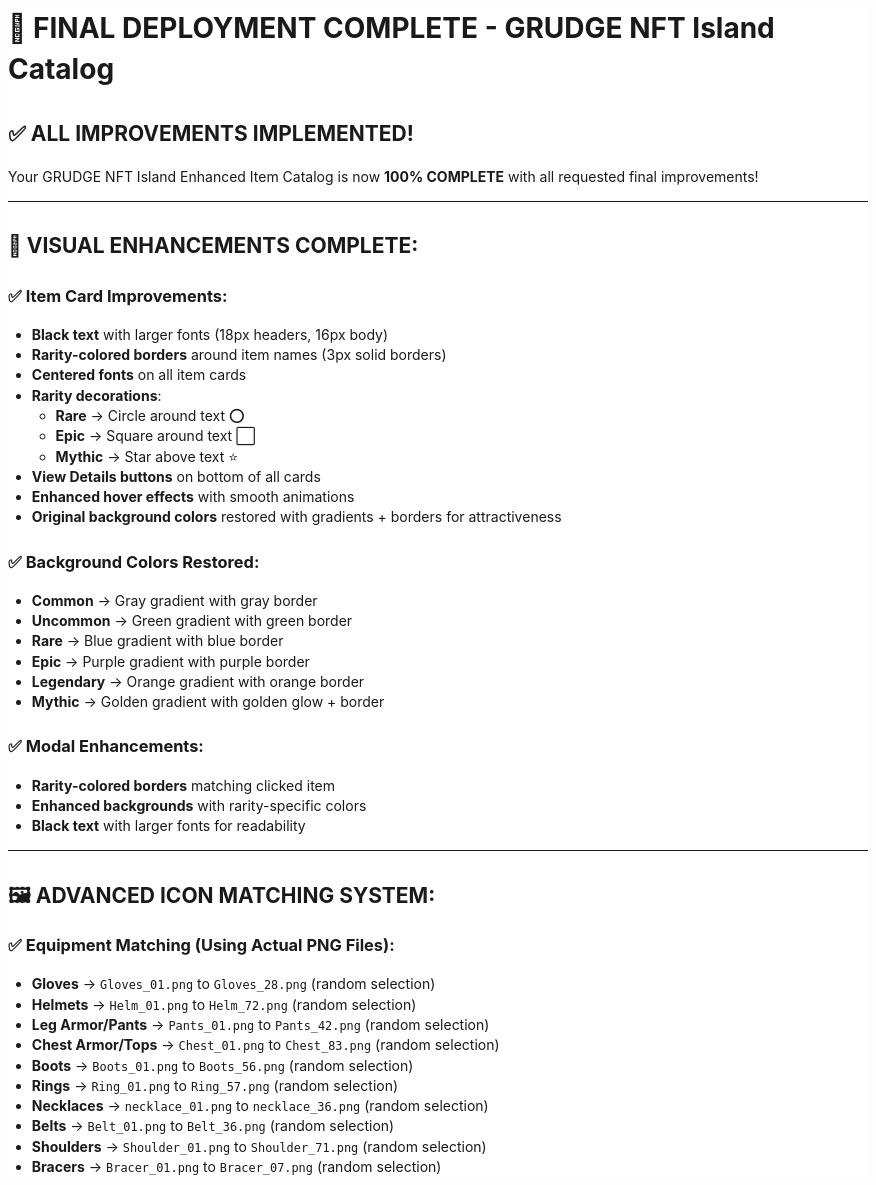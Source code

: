 # 🎉 FINAL DEPLOYMENT COMPLETE - GRUDGE NFT Island Catalog

## ✅ **ALL IMPROVEMENTS IMPLEMENTED!**

Your GRUDGE NFT Island Enhanced Item Catalog is now **100% COMPLETE** with all requested final improvements!

---

## 🎨 **VISUAL ENHANCEMENTS COMPLETE:**

### ✅ **Item Card Improvements:**
- **Black text** with larger fonts (18px headers, 16px body)
- **Rarity-colored borders** around item names (3px solid borders)
- **Centered fonts** on all item cards
- **Rarity decorations**: 
  - **Rare** → Circle around text ⭕
  - **Epic** → Square around text ⬜
  - **Mythic** → Star above text ⭐
- **View Details buttons** on bottom of all cards
- **Enhanced hover effects** with smooth animations
- **Original background colors** restored with gradients + borders for attractiveness

### ✅ **Background Colors Restored:**
- **Common** → Gray gradient with gray border
- **Uncommon** → Green gradient with green border  
- **Rare** → Blue gradient with blue border
- **Epic** → Purple gradient with purple border
- **Legendary** → Orange gradient with orange border
- **Mythic** → Golden gradient with golden glow + border

### ✅ **Modal Enhancements:**
- **Rarity-colored borders** matching clicked item
- **Enhanced backgrounds** with rarity-specific colors
- **Black text** with larger fonts for readability

---

## 🖼️ **ADVANCED ICON MATCHING SYSTEM:**

### ✅ **Equipment Matching (Using Actual PNG Files):**
- **Gloves** → `Gloves_01.png` to `Gloves_28.png` (random selection)
- **Helmets** → `Helm_01.png` to `Helm_72.png` (random selection)
- **Leg Armor/Pants** → `Pants_01.png` to `Pants_42.png` (random selection)
- **Chest Armor/Tops** → `Chest_01.png` to `Chest_83.png` (random selection)
- **Boots** → `Boots_01.png` to `Boots_56.png` (random selection)
- **Rings** → `Ring_01.png` to `Ring_57.png` (random selection)
- **Necklaces** → `necklace_01.png` to `necklace_36.png` (random selection)
- **Belts** → `Belt_01.png` to `Belt_36.png` (random selection)
- **Shoulders** → `Shoulder_01.png` to `Shoulder_71.png` (random selection)
- **Bracers** → `Bracer_01.png` to `Bracer_07.png` (random selection)
